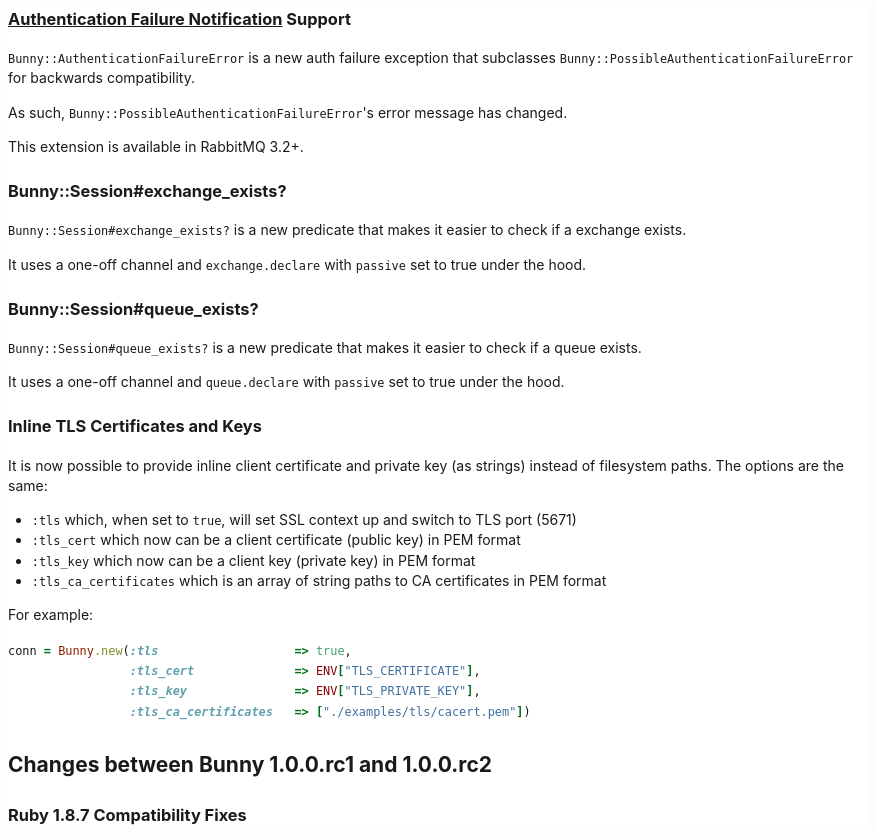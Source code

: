 ### [Authentication Failure Notification](http://www.rabbitmq.com/auth-notification.html) Support

`Bunny::AuthenticationFailureError` is a new auth failure exception
that subclasses `Bunny::PossibleAuthenticationFailureError` for
backwards compatibility.

As such, `Bunny::PossibleAuthenticationFailureError`'s error message
has changed.

This extension is available in RabbitMQ 3.2+.


### Bunny::Session#exchange_exists?

`Bunny::Session#exchange_exists?` is a new predicate that makes it
easier to check if a exchange exists.

It uses a one-off channel and `exchange.declare` with `passive` set to true
under the hood.

### Bunny::Session#queue_exists?

`Bunny::Session#queue_exists?` is a new predicate that makes it
easier to check if a queue exists.

It uses a one-off channel and `queue.declare` with `passive` set to true
under the hood.


### Inline TLS Certificates and Keys

It is now possible to provide inline client
certificate and private key (as strings) instead
of filesystem paths. The options are the same:

 * `:tls` which, when set to `true`, will set SSL context up and switch to TLS port (5671)
 * `:tls_cert` which now can be a client certificate (public key) in PEM format
 * `:tls_key` which now can be a client key (private key) in PEM format
 * `:tls_ca_certificates` which is an array of string paths to CA certificates in PEM format

For example:

``` ruby
conn = Bunny.new(:tls                   => true,
                 :tls_cert              => ENV["TLS_CERTIFICATE"],
                 :tls_key               => ENV["TLS_PRIVATE_KEY"],
                 :tls_ca_certificates   => ["./examples/tls/cacert.pem"])
```



## Changes between Bunny 1.0.0.rc1 and 1.0.0.rc2

### Ruby 1.8.7 Compatibility Fixes
